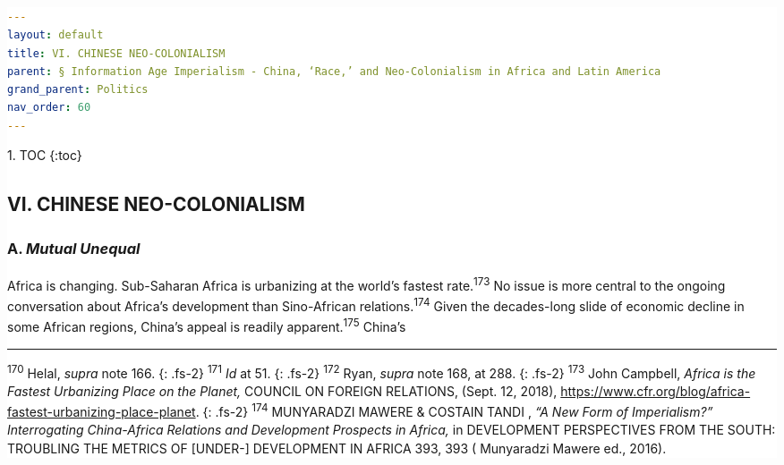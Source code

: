 ```yaml
---
layout: default
title: VI. CHINESE NEO-COLONIALISM   
parent: § Information Age Imperialism - China, ‘Race,’ and Neo-Colonialism in Africa and Latin America
grand_parent: Politics 
nav_order: 60 
---
```

<style>
.dont-break-out {
  /* These are technically the same, but use both */
  overflow-wrap: break-word;
  word-wrap: break-word;

  -ms-word-break: break-all;
  /* This is the dangerous one in WebKit, as it breaks things wherever */
  word-break: break-all;
  /* Instead use this non-standard one: */
  word-break: break-word;
}

.youtube-container {
    position: relative;
    width: 100%;
    height: 0;
    padding-bottom: 56.25%;
}
.youtube-video {
    position: absolute;
    top: 0;
    left: 0;
    width: 100%;
    height: 100%;
}

</style>

<div class="dont-break-out" markdown="1">
1. TOC
{:toc}

## VI. CHINESE NEO-COLONIALISM 

### A. *Mutual Unequal*

Africa is changing. Sub-Saharan Africa is urbanizing at the world’s fastest rate.<sup>173</sup> No issue is more central to the ongoing conversation about Africa’s development than Sino-African relations.<sup>174</sup> Given the decades-long slide of economic decline in some African regions, China’s appeal is readily apparent.<sup>175</sup> China’s

***
<sup>170</sup> Helal, *supra* note 166. 
{: .fs-2}
<sup>171</sup> *Id* at 51. 
{: .fs-2}
<sup>172</sup> Ryan, *supra* note 168, at 288. 
{: .fs-2}
<sup>173</sup> John Campbell, *Africa is the Fastest Urbanizing Place on the Planet,* COUNCIL ON FOREIGN RELATIONS, (Sept. 12, 2018), https://www.cfr.org/blog/africa-fastest-urbanizing-place-planet.
{: .fs-2}
<sup>174</sup> MUNYARADZI MAWERE & COSTAIN TANDI , *“A New Form of Imperialism?” Interrogating China-Africa Relations and Development Prospects in Africa,* in DEVELOPMENT PERSPECTIVES FROM THE SOUTH: TROUBLING THE METRICS OF [UNDER-] DEVELOPMENT IN AFRICA 393, 393 ( Munyaradzi Mawere ed., 2016). 